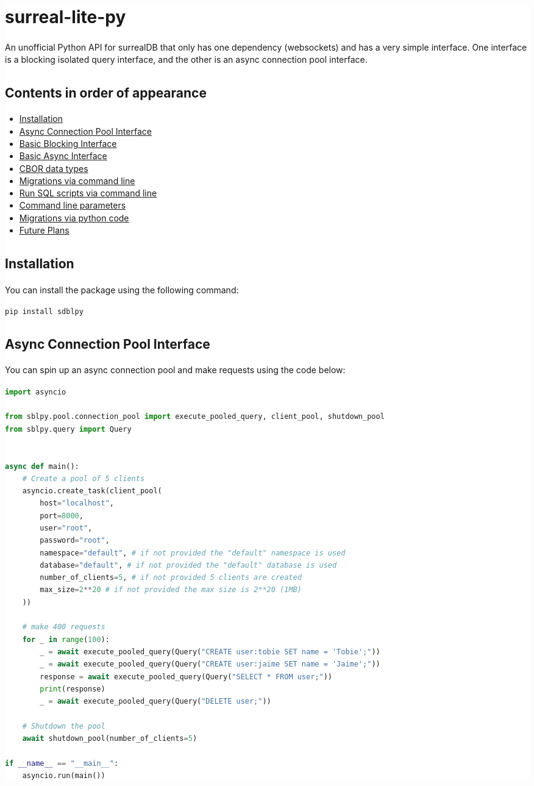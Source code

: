 # surreal-lite-py
An unofficial Python API for surrealDB that only has one dependency (websockets) and has a very simple interface. One interface is a blocking isolated query interface, and the other is an async connection pool interface.

## Contents in order of appearance

- [Installation](#installation)
- [Async Connection Pool Interface](#async-connection-pool-interface)
- [Basic Blocking Interface](#basic-blocking-interface)
- [Basic Async Interface](#basic-async-interface)
- [CBOR data types](#CBOR-data-types)
- [Migrations via command line](#migrations-via-command-line)
- [Run SQL scripts via command line](#run-sql-scripts-via-command-line)
- [Command line parameters](#command-line-parameters)
- [Migrations via python code](#migrations-via-python-code)
- [Future Plans](#future-plans)

## Installation
You can install the package using the following command:
```bash
pip install sdblpy
```

## Async Connection Pool Interface
You can spin up an async connection pool and make requests using the code below:
```python
import asyncio

from sblpy.pool.connection_pool import execute_pooled_query, client_pool, shutdown_pool
from sblpy.query import Query


async def main():
    # Create a pool of 5 clients
    asyncio.create_task(client_pool(
        host="localhost",
        port=8000,
        user="root",
        password="root",
        namespace="default", # if not provided the "default" namespace is used
        database="default", # if not provided the "default" database is used
        number_of_clients=5, # if not provided 5 clients are created
        max_size=2**20 # if not provided the max size is 2**20 (1MB)
    ))

    # make 400 requests
    for _ in range(100):
        _ = await execute_pooled_query(Query("CREATE user:tobie SET name = 'Tobie';"))
        _ = await execute_pooled_query(Query("CREATE user:jaime SET name = 'Jaime';"))
        response = await execute_pooled_query(Query("SELECT * FROM user;"))
        print(response)
        _ = await execute_pooled_query(Query("DELETE user;"))

    # Shutdown the pool    
    await shutdown_pool(number_of_clients=5)

if __name__ == "__main__":
    asyncio.run(main())
```

